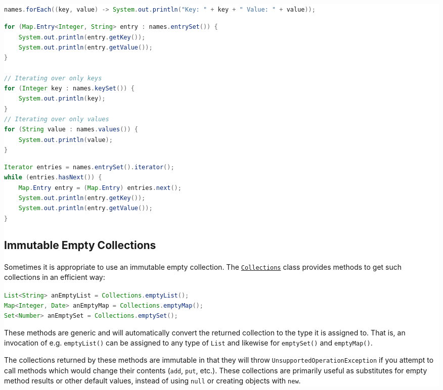 ```java
names.forEach((key, value) -> System.out.println("Key: " + key + " Value: " + value));

```

```java
for (Map.Entry<Integer, String> entry : names.entrySet()) {
    System.out.println(entry.getKey());
    System.out.println(entry.getValue());
}
    
// Iterating over only keys
for (Integer key : names.keySet()) {
    System.out.println(key);
}
// Iterating over only values
for (String value : names.values()) {
    System.out.println(value);
}

```

```java
Iterator entries = names.entrySet().iterator();
while (entries.hasNext()) {
    Map.Entry entry = (Map.Entry) entries.next();
    System.out.println(entry.getKey());
    System.out.println(entry.getValue());
}

```



## Immutable Empty Collections


Sometimes it is appropriate to use an immutable empty collection. The [`Collections`](https://docs.oracle.com/javase/7/docs/api/java/util/Collections.html) class provides methods to get such collections in an efficient way:

```java
List<String> anEmptyList = Collections.emptyList();
Map<Integer, Date> anEmptyMap = Collections.emptyMap();
Set<Number> anEmptySet = Collections.emptySet();

```

These methods are generic and will automatically convert the returned collection to the type it is assigned to. That is, an invocation of e.g. `emptyList()` can be assigned to any type of `List` and likewise for `emptySet()` and `emptyMap()`.

The collections returned by these methods are immutable in that they will throw `UnsupportedOperationException` if you attempt to call methods which would change their contents (`add`, `put`, etc.). These collections are primarily useful as substitutes for empty method results or other default values, instead of using `null` or creating objects with `new`.
